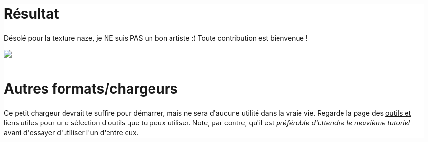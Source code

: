 # Résultat

Désolé pour la texture naze, je NE suis PAS un bon artiste :( Toute contribution est bienvenue !

![]({{site.baseurl}}/assets/images/tuto-7-model-loading/ModelLoading.png)

# Autres formats/chargeurs

Ce petit chargeur devrait te suffire pour démarrer, mais ne sera d'aucune utilité dans la vraie vie. Regarde la page des [outils et liens utiles]({{site.baseurl}}/miscellaneous/useful-tools-links/) pour une sélection d'outils que tu peux utiliser. Note, par contre, qu'il est *préférable d'attendre le neuvième tutoriel* avant d'essayer d'utiliser l'un d'entre eux.
